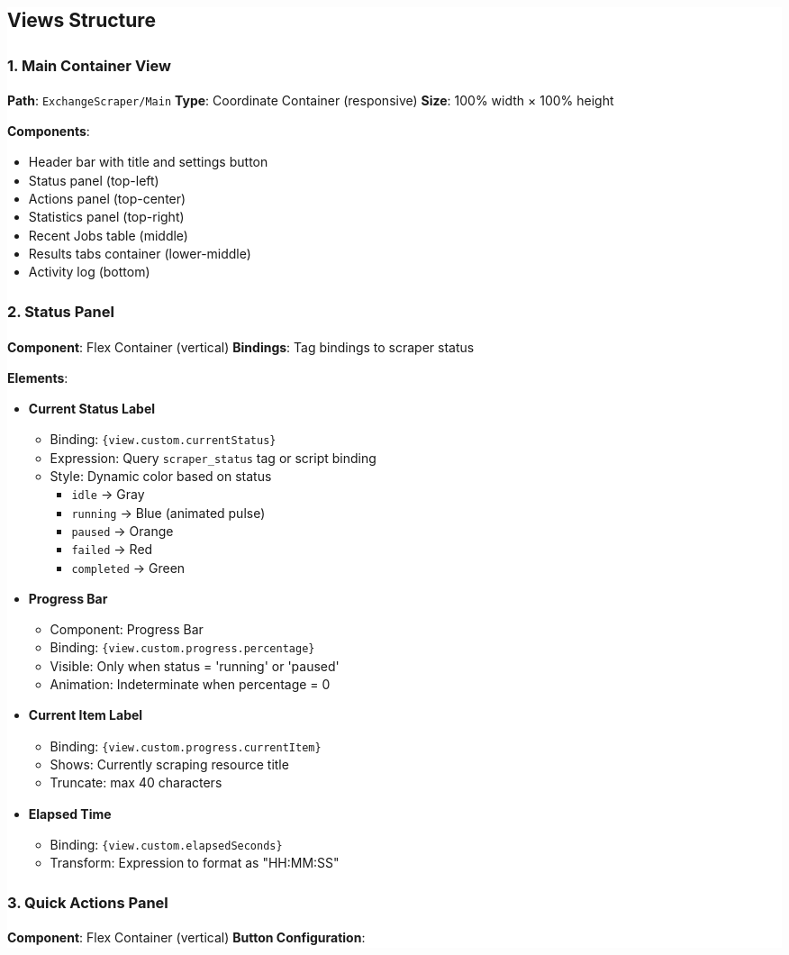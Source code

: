 ## Views Structure

### 1. Main Container View

**Path**: `ExchangeScraper/Main`
**Type**: Coordinate Container (responsive)
**Size**: 100% width × 100% height

**Components**:
- Header bar with title and settings button
- Status panel (top-left)
- Actions panel (top-center)
- Statistics panel (top-right)
- Recent Jobs table (middle)
- Results tabs container (lower-middle)
- Activity log (bottom)

### 2. Status Panel

**Component**: Flex Container (vertical)
**Bindings**: Tag bindings to scraper status

**Elements**:
- **Current Status Label**
  - Binding: `{view.custom.currentStatus}`
  - Expression: Query `scraper_status` tag or script binding
  - Style: Dynamic color based on status
    - `idle` → Gray
    - `running` → Blue (animated pulse)
    - `paused` → Orange
    - `failed` → Red
    - `completed` → Green

- **Progress Bar**
  - Component: Progress Bar
  - Binding: `{view.custom.progress.percentage}`
  - Visible: Only when status = 'running' or 'paused'
  - Animation: Indeterminate when percentage = 0

- **Current Item Label**
  - Binding: `{view.custom.progress.currentItem}`
  - Shows: Currently scraping resource title
  - Truncate: max 40 characters

- **Elapsed Time**
  - Binding: `{view.custom.elapsedSeconds}`
  - Transform: Expression to format as "HH:MM:SS"

### 3. Quick Actions Panel

**Component**: Flex Container (vertical)
**Button Configuration**:
